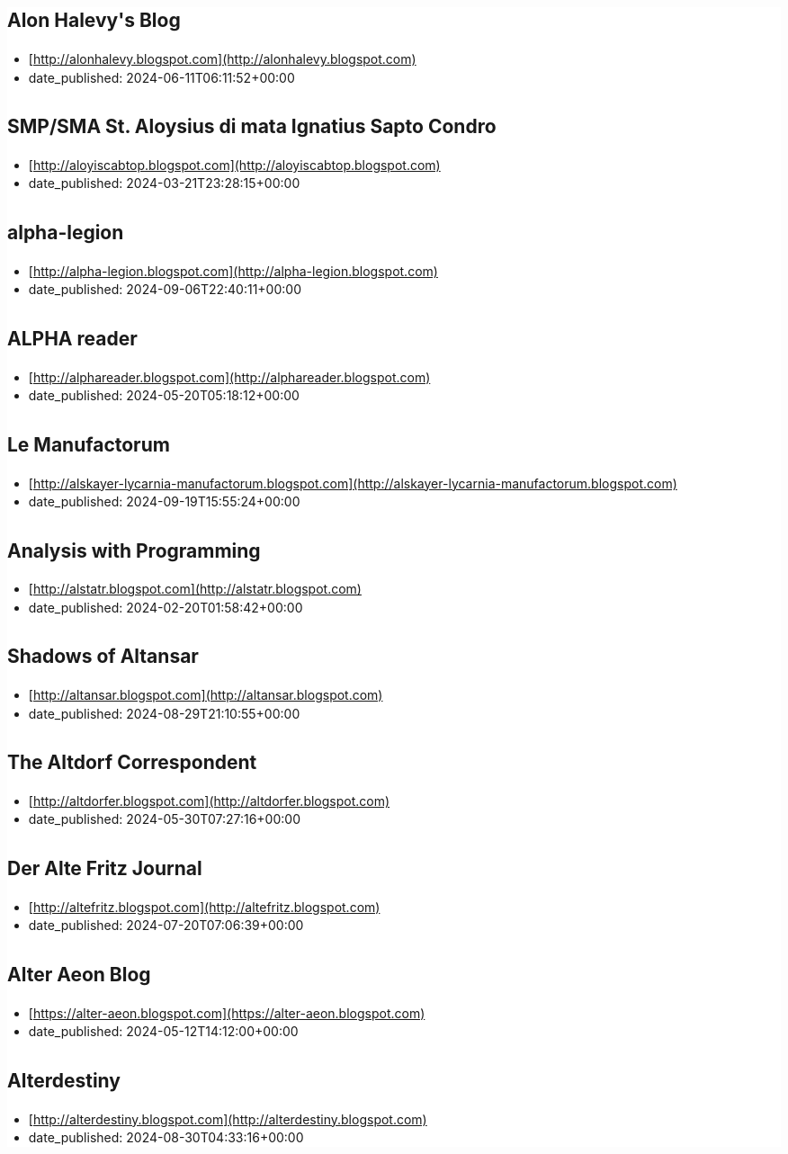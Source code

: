 ## Alon Halevy's Blog
 - [http://alonhalevy.blogspot.com](http://alonhalevy.blogspot.com)
 - date_published: 2024-06-11T06:11:52+00:00

 ## SMP/SMA St. Aloysius di mata Ignatius Sapto Condro
 - [http://aloyiscabtop.blogspot.com](http://aloyiscabtop.blogspot.com)
 - date_published: 2024-03-21T23:28:15+00:00

 ## alpha-legion
 - [http://alpha-legion.blogspot.com](http://alpha-legion.blogspot.com)
 - date_published: 2024-09-06T22:40:11+00:00

 ## ALPHA reader
 - [http://alphareader.blogspot.com](http://alphareader.blogspot.com)
 - date_published: 2024-05-20T05:18:12+00:00

 ## Le Manufactorum
 - [http://alskayer-lycarnia-manufactorum.blogspot.com](http://alskayer-lycarnia-manufactorum.blogspot.com)
 - date_published: 2024-09-19T15:55:24+00:00

 ## Analysis with Programming
 - [http://alstatr.blogspot.com](http://alstatr.blogspot.com)
 - date_published: 2024-02-20T01:58:42+00:00

 ## Shadows of Altansar
 - [http://altansar.blogspot.com](http://altansar.blogspot.com)
 - date_published: 2024-08-29T21:10:55+00:00

 ## The Altdorf Correspondent
 - [http://altdorfer.blogspot.com](http://altdorfer.blogspot.com)
 - date_published: 2024-05-30T07:27:16+00:00

 ## Der Alte Fritz Journal
 - [http://altefritz.blogspot.com](http://altefritz.blogspot.com)
 - date_published: 2024-07-20T07:06:39+00:00

 ## Alter Aeon Blog
 - [https://alter-aeon.blogspot.com](https://alter-aeon.blogspot.com)
 - date_published: 2024-05-12T14:12:00+00:00

 ## Alterdestiny
 - [http://alterdestiny.blogspot.com](http://alterdestiny.blogspot.com)
 - date_published: 2024-08-30T04:33:16+00:00
